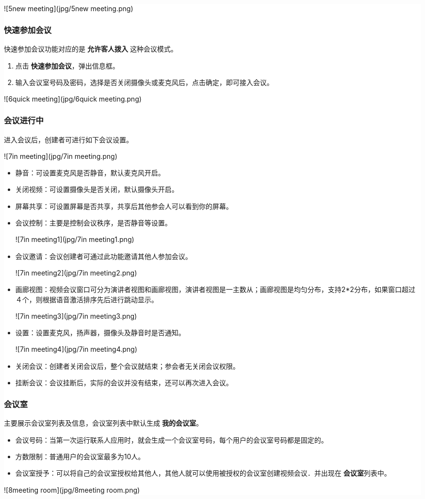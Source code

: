 ![5new meeting](jpg/5new meeting.png)

### 快速参加会议

快速参加会议功能对应的是 **允许客人拨入** 这种会议模式。

1. 点击 **快速参加会议**，弹出信息框。

2. 输入会议室号码及密码，选择是否关闭摄像头或麦克风后，点击确定，即可接入会议。


![6quick meeting](jpg/6quick meeting.png)

### 会议进行中

进入会议后，创建者可进行如下会议设置。

![7in meeting](jpg/7in meeting.png)

   - 静音：可设置麦克风是否静音，默认麦克风开启。

   - 关闭视频：可设置摄像头是否关闭，默认摄像头开启。

   - 屏幕共享：可设置屏幕是否共享，共享后其他参会人可以看到你的屏幕。

   - 会议控制：主要是控制会议秩序，是否静音等设置。

     ![7in meeting1](jpg/7in meeting1.png)

   - 会议邀请：会议创建者可通过此功能邀请其他人参加会议。

     ![7in meeting2](jpg/7in meeting2.png)

   - 画廊视图：视频会议窗口可分为演讲者视图和画廊视图，演讲者视图是一主数从；画廊视图是均匀分布，支持2*2分布，如果窗口超过４个，则根据语音激活排序先后进行跳动显示。

     ![7in meeting3](jpg/7in meeting3.png)

   - 设置：设置麦克风，扬声器，摄像头及静音时是否通知。

     ![7in meeting4](jpg/7in meeting4.png)

   - 关闭会议：创建者关闭会议后，整个会议就结束；参会者无关闭会议权限。

   - 挂断会议：会议挂断后，实际的会议并没有结束，还可以再次进入会议。

     

### 会议室

主要展示会议室列表及信息，会议室列表中默认生成 **我的会议室**。
   - 会议号码：当第一次运行联系人应用时，就会生成一个会议室号码，每个用户的会议室号码都是固定的。

   - 方数限制：普通用户的会议室最多为10人。

   - 会议室授予：可以将自己的会议室授权给其他人，其他人就可以使用被授权的会议室创建视频会议．并出现在  **会议室**列表中。

![8meeting room](jpg/8meeting room.png)
